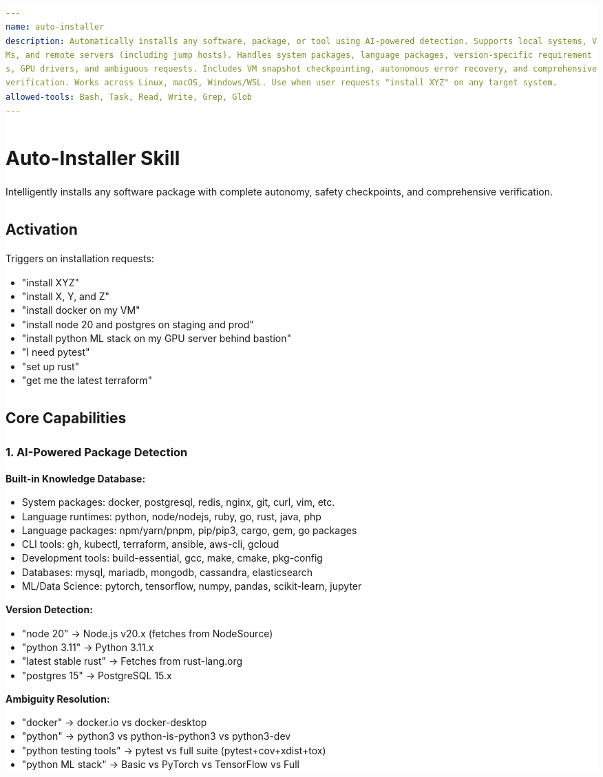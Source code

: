 ```yaml
---
name: auto-installer
description: Automatically installs any software, package, or tool using AI-powered detection. Supports local systems, VMs, and remote servers (including jump hosts). Handles system packages, language packages, version-specific requirements, GPU drivers, and ambiguous requests. Includes VM snapshot checkpointing, autonomous error recovery, and comprehensive verification. Works across Linux, macOS, Windows/WSL. Use when user requests "install XYZ" on any target system.
allowed-tools: Bash, Task, Read, Write, Grep, Glob
---
```


# Auto-Installer Skill

Intelligently installs any software package with complete autonomy, safety checkpoints, and comprehensive verification.

## Activation

Triggers on installation requests:
- "install XYZ"
- "install X, Y, and Z"
- "install docker on my VM"
- "install node 20 and postgres on staging and prod"
- "install python ML stack on my GPU server behind bastion"
- "I need pytest"
- "set up rust"
- "get me the latest terraform"

## Core Capabilities

### 1. AI-Powered Package Detection

**Built-in Knowledge Database:**
- System packages: docker, postgresql, redis, nginx, git, curl, vim, etc.
- Language runtimes: python, node/nodejs, ruby, go, rust, java, php
- Language packages: npm/yarn/pnpm, pip/pip3, cargo, gem, go packages
- CLI tools: gh, kubectl, terraform, ansible, aws-cli, gcloud
- Development tools: build-essential, gcc, make, cmake, pkg-config
- Databases: mysql, mariadb, mongodb, cassandra, elasticsearch
- ML/Data Science: pytorch, tensorflow, numpy, pandas, scikit-learn, jupyter

**Version Detection:**
- "node 20" → Node.js v20.x (fetches from NodeSource)
- "python 3.11" → Python 3.11.x
- "latest stable rust" → Fetches from rust-lang.org
- "postgres 15" → PostgreSQL 15.x

**Ambiguity Resolution:**
- "docker" → docker.io vs docker-desktop
- "python" → python3 vs python-is-python3 vs python3-dev
- "python testing tools" → pytest vs full suite (pytest+cov+xdist+tox)
- "python ML stack" → Basic vs PyTorch vs TensorFlow vs Full
